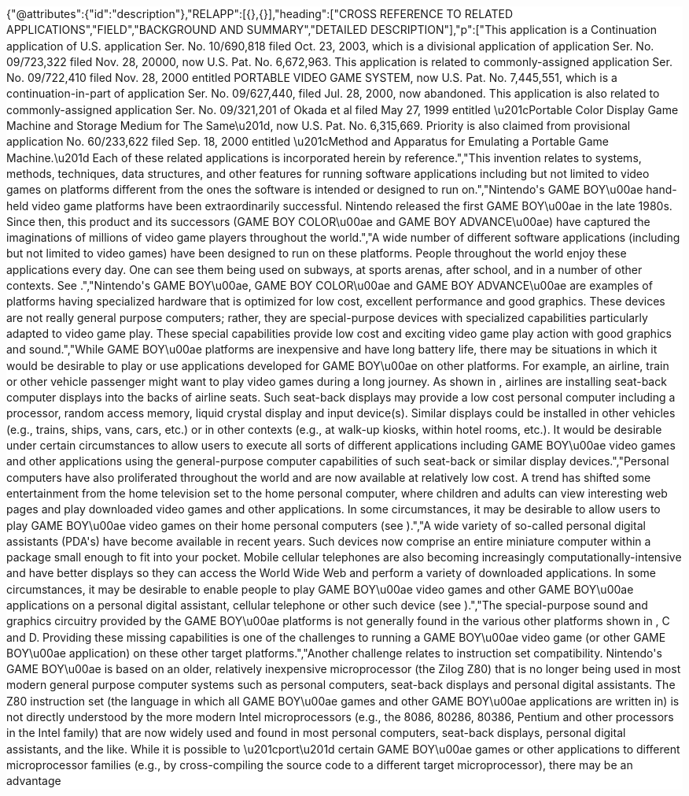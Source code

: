 {"@attributes":{"id":"description"},"RELAPP":[{},{}],"heading":["CROSS REFERENCE TO RELATED APPLICATIONS","FIELD","BACKGROUND AND SUMMARY","DETAILED DESCRIPTION"],"p":["This application is a Continuation application of U.S. application Ser. No. 10\/690,818 filed Oct. 23, 2003, which is a divisional application of application Ser. No. 09\/723,322 filed Nov. 28, 20000, now U.S. Pat. No. 6,672,963. This application is related to commonly-assigned application Ser. No. 09\/722,410 filed Nov. 28, 2000 entitled PORTABLE VIDEO GAME SYSTEM, now U.S. Pat. No. 7,445,551, which is a continuation-in-part of application Ser. No. 09\/627,440, filed Jul. 28, 2000, now abandoned. This application is also related to commonly-assigned application Ser. No. 09\/321,201 of Okada et al filed May 27, 1999 entitled \u201cPortable Color Display Game Machine and Storage Medium for The Same\u201d, now U.S. Pat. No. 6,315,669. Priority is also claimed from provisional application No. 60\/233,622 filed Sep. 18, 2000 entitled \u201cMethod and Apparatus for Emulating a Portable Game Machine.\u201d Each of these related applications is incorporated herein by reference.","This invention relates to systems, methods, techniques, data structures, and other features for running software applications including but not limited to video games on platforms different from the ones the software is intended or designed to run on.","Nintendo's GAME BOY\u00ae hand-held video game platforms have been extraordinarily successful. Nintendo released the first GAME BOY\u00ae in the late 1980s. Since then, this product and its successors (GAME BOY COLOR\u00ae and GAME BOY ADVANCE\u00ae) have captured the imaginations of millions of video game players throughout the world.","A wide number of different software applications (including but not limited to video games) have been designed to run on these platforms. People throughout the world enjoy these applications every day. One can see them being used on subways, at sports arenas, after school, and in a number of other contexts. See .","Nintendo's GAME BOY\u00ae, GAME BOY COLOR\u00ae and GAME BOY ADVANCE\u00ae are examples of platforms having specialized hardware that is optimized for low cost, excellent performance and good graphics. These devices are not really general purpose computers; rather, they are special-purpose devices with specialized capabilities particularly adapted to video game play. These special capabilities provide low cost and exciting video game play action with good graphics and sound.","While GAME BOY\u00ae platforms are inexpensive and have long battery life, there may be situations in which it would be desirable to play or use applications developed for GAME BOY\u00ae on other platforms. For example, an airline, train or other vehicle passenger might want to play video games during a long journey. As shown in , airlines are installing seat-back computer displays into the backs of airline seats. Such seat-back displays may provide a low cost personal computer including a processor, random access memory, liquid crystal display and input device(s). Similar displays could be installed in other vehicles (e.g., trains, ships, vans, cars, etc.) or in other contexts (e.g., at walk-up kiosks, within hotel rooms, etc.). It would be desirable under certain circumstances to allow users to execute all sorts of different applications including GAME BOY\u00ae video games and other applications using the general-purpose computer capabilities of such seat-back or similar display devices.","Personal computers have also proliferated throughout the world and are now available at relatively low cost. A trend has shifted some entertainment from the home television set to the home personal computer, where children and adults can view interesting web pages and play downloaded video games and other applications. In some circumstances, it may be desirable to allow users to play GAME BOY\u00ae video games on their home personal computers (see ).","A wide variety of so-called personal digital assistants (PDA's) have become available in recent years. Such devices now comprise an entire miniature computer within a package small enough to fit into your pocket. Mobile cellular telephones are also becoming increasingly computationally-intensive and have better displays so they can access the World Wide Web and perform a variety of downloaded applications. In some circumstances, it may be desirable to enable people to play GAME BOY\u00ae video games and other GAME BOY\u00ae applications on a personal digital assistant, cellular telephone or other such device (see ).","The special-purpose sound and graphics circuitry provided by the GAME BOY\u00ae platforms is not generally found in the various other platforms shown in , C and D. Providing these missing capabilities is one of the challenges to running a GAME BOY\u00ae video game (or other GAME BOY\u00ae application) on these other target platforms.","Another challenge relates to instruction set compatibility. Nintendo's GAME BOY\u00ae is based on an older, relatively inexpensive microprocessor (the Zilog Z80) that is no longer being used in most modern general purpose computer systems such as personal computers, seat-back displays and personal digital assistants. The Z80 instruction set (the language in which all GAME BOY\u00ae games and other GAME BOY\u00ae applications are written in) is not directly understood by the more modern Intel microprocessors (e.g., the 8086, 80286, 80386, Pentium and other processors in the Intel family) that are now widely used and found in most personal computers, seat-back displays, personal digital assistants, and the like. While it is possible to \u201cport\u201d certain GAME BOY\u00ae games or other applications to different microprocessor families (e.g., by cross-compiling the source code to a different target microprocessor), there may be an advantage